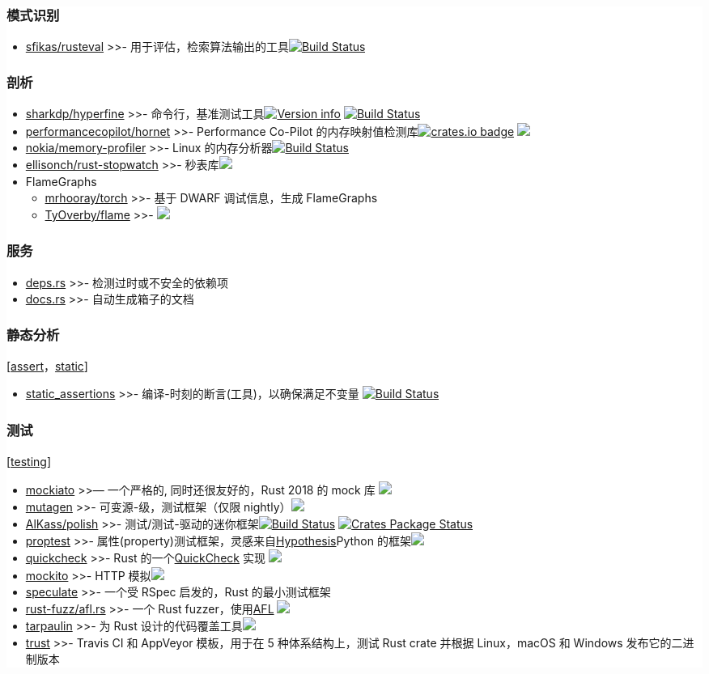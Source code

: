 ### 模式识别

- [sfikas/rusteval](https://github.com/sfikas/rusteval) >>- 用于评估，检索算法输出的工具[![Build Status](https://api.travis-ci.org/sfikas/rusteval.svg?branch=master)](https://travis-ci.org/sfikas/rusteval)

### 剖析

- [sharkdp/hyperfine](https://github.com/sharkdp/hyperfine) >>- 命令行，基准测试工具[![Version info](https://img.shields.io/crates/v/hyperfine.svg)](https://crates.io/crates/hyperfine) [![Build Status](https://api.travis-ci.org/sharkdp/hyperfine.svg?branch=master)](https://travis-ci.org/sharkdp/hyperfine)
- [performancecopilot/hornet](https://github.com/performancecopilot/hornet) >>- Performance Co-Pilot 的内存映射值检测库[![crates.io badge](https://img.shields.io/crates/v/hornet.svg)](https://crates.io/crates/hornet) [<img src="https://api.travis-ci.org/performancecopilot/hornet.svg?branch=master">](https://travis-ci.org/performancecopilot/hornet)
- [nokia/memory-profiler](https://github.com/koute/memory-profiler) >>- Linux 的内存分析器[![Build Status](https://api.travis-ci.org/nokia/memory-profiler.svg?branch=master)](https://travis-ci.org/nokia/memory-profiler)
- [ellisonch/rust-stopwatch](https://github.com/ellisonch/rust-stopwatch) >>- 秒表库[<img src="https://api.travis-ci.org/ellisonch/rust-stopwatch.svg?branch=master">](https://travis-ci.org/ellisonch/rust-stopwatch)
- FlameGraphs
  - [mrhooray/torch](https://github.com/mrhooray/torch) >>- 基于 DWARF 调试信息，生成 FlameGraphs
  - [TyOverby/flame](https://github.com/llogiq/flame) >>- [<img src="https://api.travis-ci.org/TyOverby/flame.svg?branch=master">](https://travis-ci.org/TyOverby/flame)

### 服务

- [deps.rs](https://github.com/srijs/deps.rs) >>- 检测过时或不安全的依赖项
- [docs.rs](https://docs.rs) >>- 自动生成箱子的文档

### 静态分析

\[[assert](https://crates.io/keywords/assert)，[static](https://crates.io/keywords/static)]

- [static_assertions](https://crates.io/crates/static_assertions) >>- 编译-时刻的断言(工具)，以确保满足不变量 [![Build Status](https://api.travis-ci.org/nvzqz/static-assertions-rs.svg?branch=master)](https://travis-ci.org/nvzqz/static-assertions-rs/)

### 测试

\[[testing](https://crates.io/keywords/testing)]

- [mockiato](https://crates.io/crates/mockiato) >>— 一个严格的, 同时还很友好的，Rust 2018 的 mock 库 [<img src="https://api.travis-ci.com/myelin-ai/mockiato.svg?branch=master">](https://travis-ci.com/myelin-ai/mockiato)
- [mutagen](https://crates.io/crates/mutagen) >>- 可变源-级，测试框架（仅限 nightly）[<img src="https://api.travis-ci.org/llogiq/mutagen.svg?branch=master">](https://travis-ci.org/llogiq/mutagen)
- [AlKass/polish](https://github.com/AlKass/polish) >>- 测试/测试-驱动的迷你框架[![Build Status](https://api.travis-ci.org/AlKass/polish.svg?branch=master)](https://travis-ci.org/AlKass/polish) [![Crates Package Status](https://img.shields.io/crates/v/polish.svg)](https://crates.io/crates/polish)
- [proptest](https://crates.io/crates/proptest) >>- 属性(property)测试框架，灵感来自[Hypothesis](https://hypothesis.works/)Python 的框架[<img src="https://api.travis-ci.org/altsysrq/proptest.svg?branch=master">](https://travis-ci.org/altsysrq/proptest)
- [quickcheck](https://crates.io/crates/quickcheck) >>- Rust 的一个[QuickCheck](https://wiki.haskell.org/Introduction_to_QuickCheck1) 实现 [<img src="https://api.travis-ci.org/BurntSushi/quickcheck.svg?branch=master">](https://travis-ci.org/BurntSushi/quickcheck)
- [mockito](https://crates.io/crates/mockito) >>- HTTP 模拟[<img src="https://api.travis-ci.org/lipanski/mockito.svg?branch=master">](https://travis-ci.org/lipanski/mockito)
- [speculate](https://crates.io/crates/speculate) >>- 一个受 RSpec 启发的，Rust 的最小测试框架
- [rust-fuzz/afl.rs](https://github.com/rust-fuzz/afl.rs) >>- 一个 Rust fuzzer，使用[AFL](http://lcamtuf.coredump.cx/afl/) [<img src="https://api.travis-ci.org/rust-fuzz/afl.rs.svg?branch=master">](https://travis-ci.org/rust-fuzz/afl.rs)
- [tarpaulin](https://crates.io/crates/cargo-tarpaulin) >>- 为 Rust 设计的代码覆盖工具[<img src="https://api.travis-ci.org/repositories/xd009642/tarpaulin.svg?branch=master">](https://travis-ci.org/xd009642/tarpaulin)
- [trust](https://github.com/japaric/trust) >>- Travis CI 和 AppVeyor 模板，用于在 5 种体系结构上，测试 Rust crate 并根据 Linux，macOS 和 Windows 发布它的二进制版本
